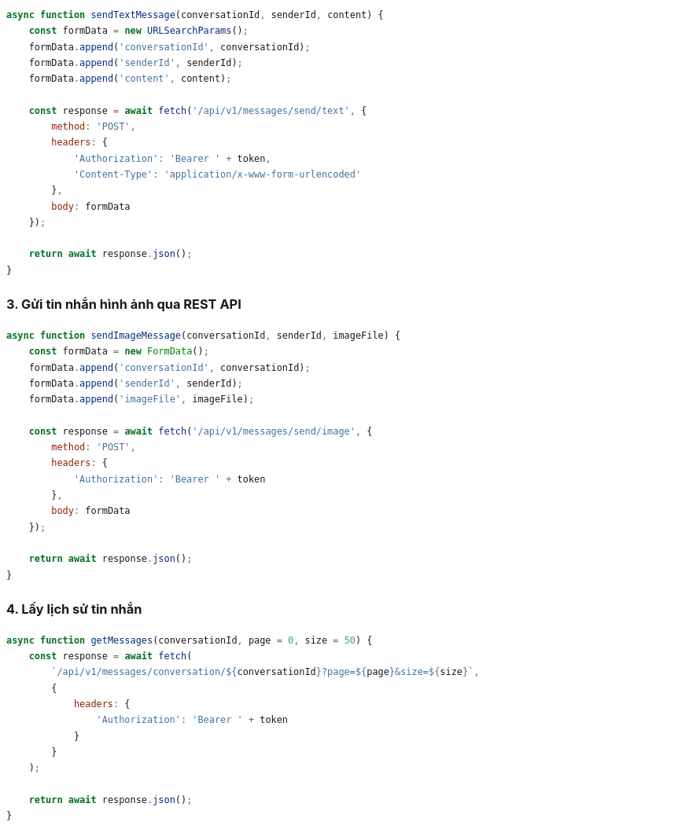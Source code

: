```javascript
async function sendTextMessage(conversationId, senderId, content) {
    const formData = new URLSearchParams();
    formData.append('conversationId', conversationId);
    formData.append('senderId', senderId);
    formData.append('content', content);

    const response = await fetch('/api/v1/messages/send/text', {
        method: 'POST',
        headers: {
            'Authorization': 'Bearer ' + token,
            'Content-Type': 'application/x-www-form-urlencoded'
        },
        body: formData
    });
    
    return await response.json();
}
```

### 3. Gửi tin nhắn hình ảnh qua REST API

```javascript
async function sendImageMessage(conversationId, senderId, imageFile) {
    const formData = new FormData();
    formData.append('conversationId', conversationId);
    formData.append('senderId', senderId);
    formData.append('imageFile', imageFile);

    const response = await fetch('/api/v1/messages/send/image', {
        method: 'POST',
        headers: {
            'Authorization': 'Bearer ' + token
        },
        body: formData
    });
    
    return await response.json();
}
```

### 4. Lấy lịch sử tin nhắn

```javascript
async function getMessages(conversationId, page = 0, size = 50) {
    const response = await fetch(
        `/api/v1/messages/conversation/${conversationId}?page=${page}&size=${size}`,
        {
            headers: {
                'Authorization': 'Bearer ' + token
            }
        }
    );
    
    return await response.json();
}
```
